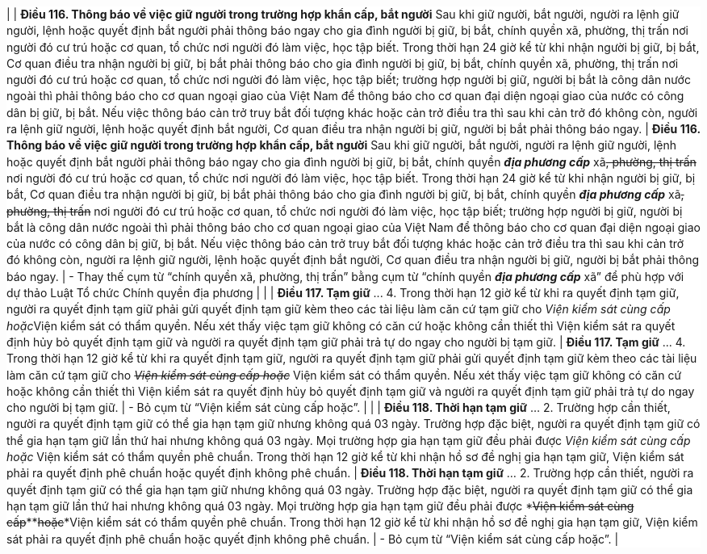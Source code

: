 |  | **Điều 116. Thông báo về việc giữ người trong trường hợp khẩn cấp, bắt người**  Sau khi giữ người, bắt người, người ra lệnh giữ người, lệnh hoặc quyết định bắt người phải thông báo ngay cho gia đình người bị giữ, bị bắt, chính quyền xã, phường, thị trấn nơi người đó cư trú hoặc cơ quan, tổ chức nơi người đó làm việc, học tập biết.  Trong thời hạn 24 giờ kể từ khi nhận người bị giữ, bị bắt, Cơ quan điều tra nhận người bị giữ, bị bắt phải thông báo cho gia đình người bị giữ, bị bắt, chính quyền xã, phường, thị trấn nơi người đó cư trú hoặc cơ quan, tổ chức nơi người đó làm việc, học tập biết; trường hợp người bị giữ, người bị bắt là công dân nước ngoài thì phải thông báo cho cơ quan ngoại giao của Việt Nam để thông báo cho cơ quan đại diện ngoại giao của nước có công dân bị giữ, bị bắt.  Nếu việc thông báo cản trở truy bắt đối tượng khác hoặc cản trở điều tra thì sau khi cản trở đó không còn, người ra lệnh giữ người, lệnh hoặc quyết định bắt người, Cơ quan điều tra nhận người bị giữ, người bị bắt phải thông báo ngay. | **Điều 116. Thông báo về việc giữ người trong trường hợp khẩn cấp, bắt người**  Sau khi giữ người, bắt người, người ra lệnh giữ người, lệnh hoặc quyết định bắt người phải thông báo ngay cho gia đình người bị giữ, bị bắt, chính quyền ***địa phương cấp*** xã~~, phường, thị trấn~~ nơi người đó cư trú hoặc cơ quan, tổ chức nơi người đó làm việc, học tập biết.  Trong thời hạn 24 giờ kể từ khi nhận người bị giữ, bị bắt, Cơ quan điều tra nhận người bị giữ, bị bắt phải thông báo cho gia đình người bị giữ, bị bắt, chính quyền ***địa phương cấp*** xã~~, phường, thị trấn~~ nơi người đó cư trú hoặc cơ quan, tổ chức nơi người đó làm việc, học tập biết; trường hợp người bị giữ, người bị bắt là công dân nước ngoài thì phải thông báo cho cơ quan ngoại giao của Việt Nam để thông báo cho cơ quan đại diện ngoại giao của nước có công dân bị giữ, bị bắt.  Nếu việc thông báo cản trở truy bắt đối tượng khác hoặc cản trở điều tra thì sau khi cản trở đó không còn, người ra lệnh giữ người, lệnh hoặc quyết định bắt người, Cơ quan điều tra nhận người bị giữ, người bị bắt phải thông báo ngay. | - Thay thế cụm từ “chính quyền xã, phường, thị trấn” bằng cụm từ “chính quyền ***địa phương cấp*** xã” để phù hợp với dự thảo Luật Tổ chức Chính quyền địa phương |
|  | **Điều 117. Tạm giữ**  ...  4. Trong thời hạn 12 giờ kể từ khi ra quyết định tạm giữ, người ra quyết định tạm giữ phải gửi quyết định tạm giữ kèm theo các tài liệu làm căn cứ tạm giữ cho *Viện kiểm sát cùng cấp hoặc*Viện kiểm sát có thẩm quyền. Nếu xét thấy việc tạm giữ không có căn cứ hoặc không cần thiết thì Viện kiểm sát ra quyết định hủy bỏ quyết định tạm giữ và người ra quyết định tạm giữ phải trả tự do ngay cho người bị tạm giữ. | **Điều 117. Tạm giữ**  ...  4. Trong thời hạn 12 giờ kể từ khi ra quyết định tạm giữ, người ra quyết định tạm giữ phải gửi quyết định tạm giữ kèm theo các tài liệu làm căn cứ tạm giữ cho *~~Viện kiểm sát cùng cấp hoặc~~* Viện kiểm sát có thẩm quyền. Nếu xét thấy việc tạm giữ không có căn cứ hoặc không cần thiết thì Viện kiểm sát ra quyết định hủy bỏ quyết định tạm giữ và người ra quyết định tạm giữ phải trả tự do ngay cho người bị tạm giữ. | - Bỏ cụm từ “Viện kiểm sát cùng cấp hoặc”. |
|  | **Điều 118. Thời hạn tạm giữ**  …  2. Trường hợp cần thiết, người ra quyết định tạm giữ có thể gia hạn tạm giữ nhưng không quá 03 ngày. Trường hợp đặc biệt, người ra quyết định tạm giữ có thể gia hạn tạm giữ lần thứ hai nhưng không quá 03 ngày.  Mọi trường hợp gia hạn tạm giữ đều phải được *Viện kiểm sát cùng cấp* *hoặc* Viện kiểm sát có thẩm quyền phê chuẩn. Trong thời hạn 12 giờ kể từ khi nhận hồ sơ đề nghị gia hạn tạm giữ, Viện kiểm sát phải ra quyết định phê chuẩn hoặc quyết định không phê chuẩn. | **Điều 118. Thời hạn tạm giữ**  …  2. Trường hợp cần thiết, người ra quyết định tạm giữ có thể gia hạn tạm giữ nhưng không quá 03 ngày. Trường hợp đặc biệt, người ra quyết định tạm giữ có thể gia hạn tạm giữ lần thứ hai nhưng không quá 03 ngày.  Mọi trường hợp gia hạn tạm giữ đều phải được *~~Viện kiểm sát cùng cấp~~**~~hoặc~~*Viện kiểm sát có thẩm quyền phê chuẩn. Trong thời hạn 12 giờ kể từ khi nhận hồ sơ đề nghị gia hạn tạm giữ, Viện kiểm sát phải ra quyết định phê chuẩn hoặc quyết định không phê chuẩn. | - Bỏ cụm từ “Viện kiểm sát cùng cấp hoặc”. |